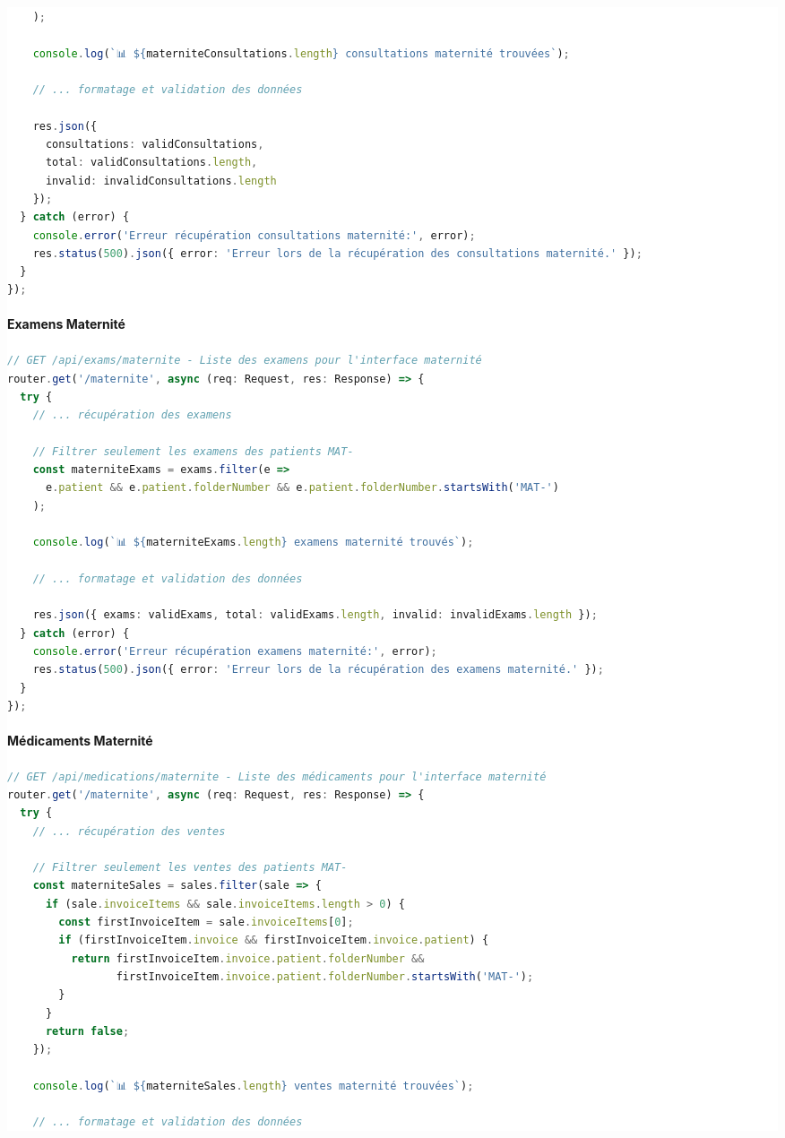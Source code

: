```typescript
    );
    
    console.log(`📊 ${materniteConsultations.length} consultations maternité trouvées`);
    
    // ... formatage et validation des données
    
    res.json({ 
      consultations: validConsultations,
      total: validConsultations.length,
      invalid: invalidConsultations.length
    });
  } catch (error) {
    console.error('Erreur récupération consultations maternité:', error);
    res.status(500).json({ error: 'Erreur lors de la récupération des consultations maternité.' });
  }
});
```

#### **Examens Maternité**
```typescript
// GET /api/exams/maternite - Liste des examens pour l'interface maternité
router.get('/maternite', async (req: Request, res: Response) => {
  try {
    // ... récupération des examens
    
    // Filtrer seulement les examens des patients MAT-
    const materniteExams = exams.filter(e => 
      e.patient && e.patient.folderNumber && e.patient.folderNumber.startsWith('MAT-')
    );
    
    console.log(`📊 ${materniteExams.length} examens maternité trouvés`);
    
    // ... formatage et validation des données
    
    res.json({ exams: validExams, total: validExams.length, invalid: invalidExams.length });
  } catch (error) {
    console.error('Erreur récupération examens maternité:', error);
    res.status(500).json({ error: 'Erreur lors de la récupération des examens maternité.' });
  }
});
```

#### **Médicaments Maternité**
```typescript
// GET /api/medications/maternite - Liste des médicaments pour l'interface maternité
router.get('/maternite', async (req: Request, res: Response) => {
  try {
    // ... récupération des ventes
    
    // Filtrer seulement les ventes des patients MAT-
    const materniteSales = sales.filter(sale => {
      if (sale.invoiceItems && sale.invoiceItems.length > 0) {
        const firstInvoiceItem = sale.invoiceItems[0];
        if (firstInvoiceItem.invoice && firstInvoiceItem.invoice.patient) {
          return firstInvoiceItem.invoice.patient.folderNumber && 
                 firstInvoiceItem.invoice.patient.folderNumber.startsWith('MAT-');
        }
      }
      return false;
    });
    
    console.log(`📊 ${materniteSales.length} ventes maternité trouvées`);
    
    // ... formatage et validation des données
```